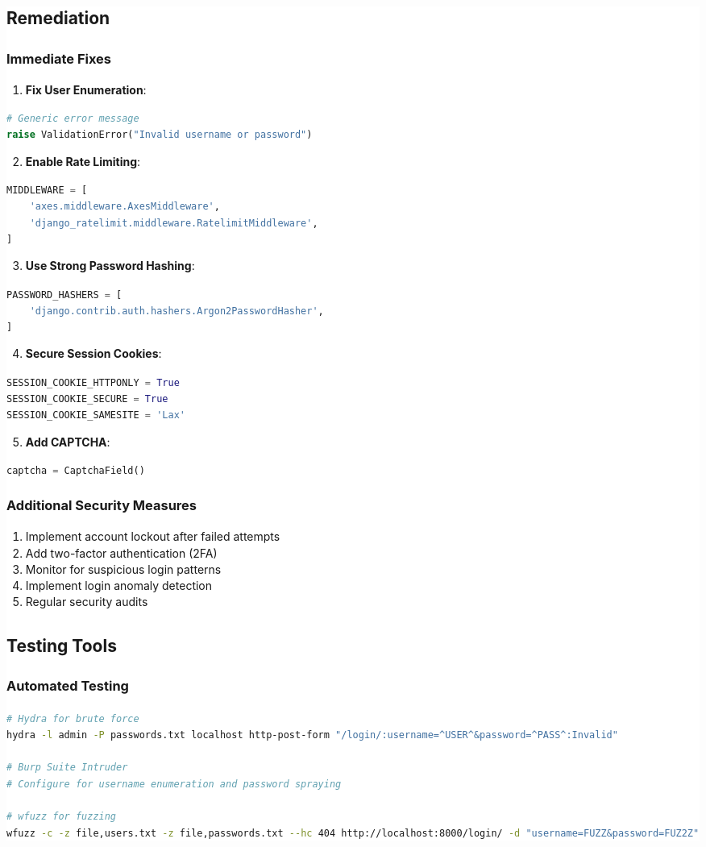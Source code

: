 ## Remediation

### Immediate Fixes

1. **Fix User Enumeration**:
```python
# Generic error message
raise ValidationError("Invalid username or password")
```

2. **Enable Rate Limiting**:
```python
MIDDLEWARE = [
    'axes.middleware.AxesMiddleware',
    'django_ratelimit.middleware.RatelimitMiddleware',
]
```

3. **Use Strong Password Hashing**:
```python
PASSWORD_HASHERS = [
    'django.contrib.auth.hashers.Argon2PasswordHasher',
]
```

4. **Secure Session Cookies**:
```python
SESSION_COOKIE_HTTPONLY = True
SESSION_COOKIE_SECURE = True
SESSION_COOKIE_SAMESITE = 'Lax'
```

5. **Add CAPTCHA**:
```python
captcha = CaptchaField()
```

### Additional Security Measures
1. Implement account lockout after failed attempts
2. Add two-factor authentication (2FA)
3. Monitor for suspicious login patterns
4. Implement login anomaly detection
5. Regular security audits

## Testing Tools

### Automated Testing
```bash
# Hydra for brute force
hydra -l admin -P passwords.txt localhost http-post-form "/login/:username=^USER^&password=^PASS^:Invalid"

# Burp Suite Intruder
# Configure for username enumeration and password spraying

# wfuzz for fuzzing
wfuzz -c -z file,users.txt -z file,passwords.txt --hc 404 http://localhost:8000/login/ -d "username=FUZZ&password=FUZ2Z"
```
